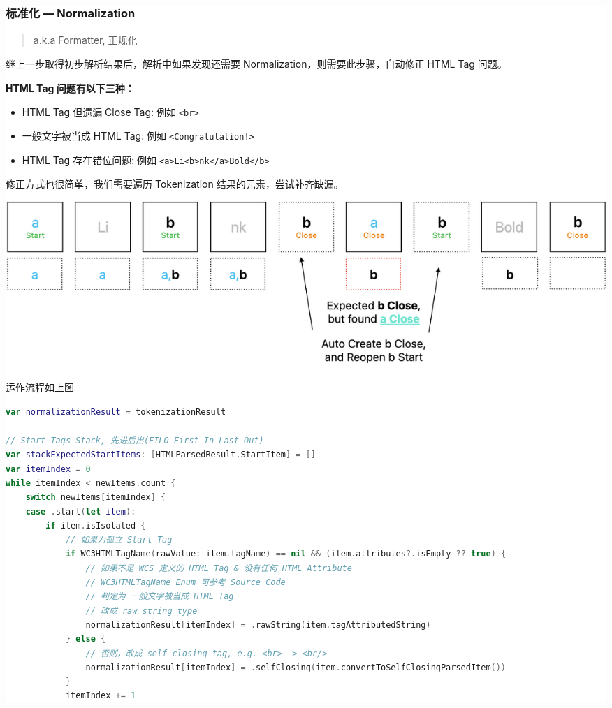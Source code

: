 

### 标准化 — Normalization



> a.k.a Formatter, 正规化



继上一步取得初步解析结果后，解析中如果发现还需要 Normalization，则需要此步骤，自动修正 HTML Tag 问题。



**HTML Tag 问题有以下三种：**



- HTML Tag 但遗漏 Close Tag: 例如 `<br>`


- 一般文字被当成 HTML Tag: 例如 `<Congratulation!>`


- HTML Tag 存在错位问题: 例如 `<a>Li<b>nk</a>Bold</b>`



修正方式也很简单，我们需要遍历 Tokenization 结果的元素，尝试补齐缺漏。



![运作流程如上图](/assets/2724f02f6e7/1*Wk-U_sQuvLo1OJhcE1BQPQ.png)



运作流程如上图



```swift
var normalizationResult = tokenizationResult

// Start Tags Stack, 先进后出(FILO First In Last Out)
var stackExpectedStartItems: [HTMLParsedResult.StartItem] = []
var itemIndex = 0
while itemIndex < newItems.count {
    switch newItems[itemIndex] {
    case .start(let item):
        if item.isIsolated {
            // 如果为孤立 Start Tag
            if WC3HTMLTagName(rawValue: item.tagName) == nil && (item.attributes?.isEmpty ?? true) {
                // 如果不是 WCS 定义的 HTML Tag & 没有任何 HTML Attribute
                // WC3HTMLTagName Enum 可参考 Source Code
                // 判定为 一般文字被当成 HTML Tag
                // 改成 raw string type
                normalizationResult[itemIndex] = .rawString(item.tagAttributedString)
            } else {
                // 否则，改成 self-closing tag, e.g. <br> -> <br/>
                normalizationResult[itemIndex] = .selfClosing(item.convertToSelfClosingParsedItem())
            }
            itemIndex += 1
```